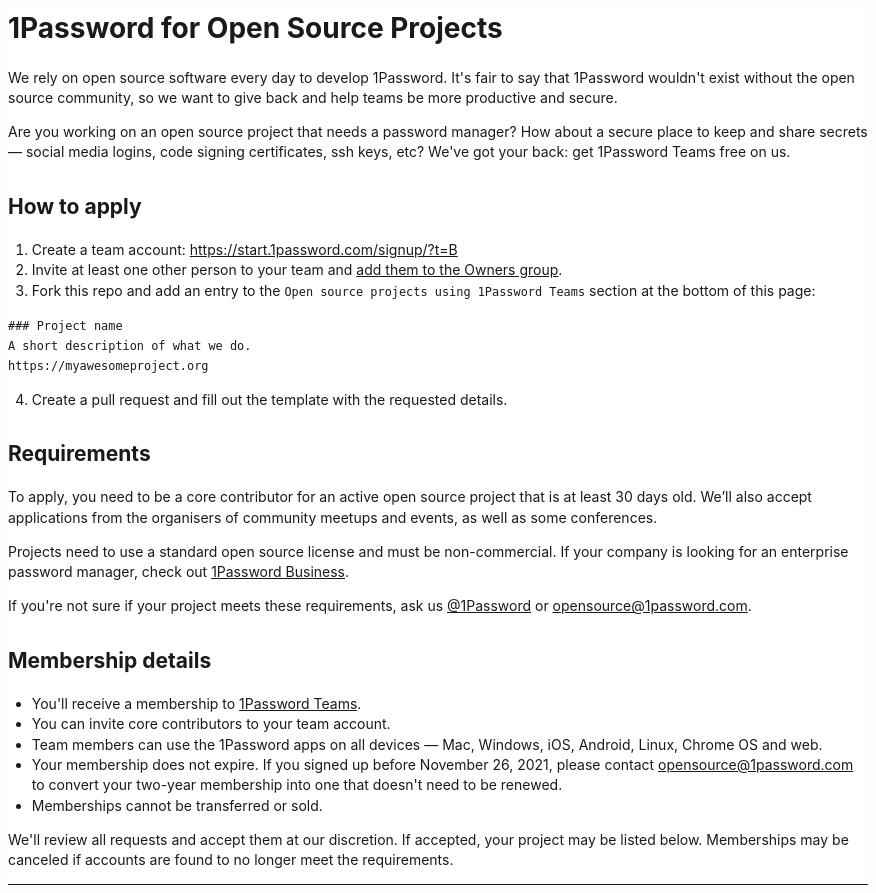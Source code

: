 # 1Password for Open Source Projects
We rely on open source software every day to develop 1Password. It's fair to say that 1Password wouldn't exist without the open source community, so we want to give back and help teams be more productive and secure.

Are you working on an open source project that needs a password manager? How about a secure place to keep and share secrets — social media logins, code signing certificates, ssh keys, etc? We've got your back: get 1Password Teams free on us.


## How to apply
1. Create a team account: https://start.1password.com/signup/?t=B
2. Invite at least one other person to your team and [add them to the Owners group](https://support.1password.com/groups/#manage-group-membership).
3. Fork this repo and add an entry to the `Open source projects using 1Password Teams` section at the bottom of this page:

```markdown
### Project name
A short description of what we do.
https://myawesomeproject.org
```

4. Create a pull request and fill out the template with the requested details.

## Requirements
To apply, you need to be a core contributor for an active open source project that is at least 30 days old. We’ll also accept applications from the organisers of community meetups and events, as well as some conferences.

Projects need to use a standard open source license and must be non-commercial. If your company is looking for an enterprise password manager, check out [1Password Business](https://1password.com/business/).

If you're not sure if your project meets these requirements, ask us [@1Password](https://twitter.com/1password) or opensource@1password.com.


## Membership details
* You'll receive a membership to [1Password Teams](https://1password.com/teams).
* You can invite core contributors to your team account.
* Team members can use the 1Password apps on all devices — Mac, Windows, iOS, Android, Linux, Chrome OS and web.
* Your membership does not expire. If you signed up before November 26, 2021, please contact opensource@1password.com to convert your two-year membership into one that doesn't need to be renewed.
* Memberships cannot be transferred or sold.

We'll review all requests and accept them at our discretion. If accepted, your project may be listed below. Memberships may be canceled if accounts are found to no longer meet the requirements.

-----
